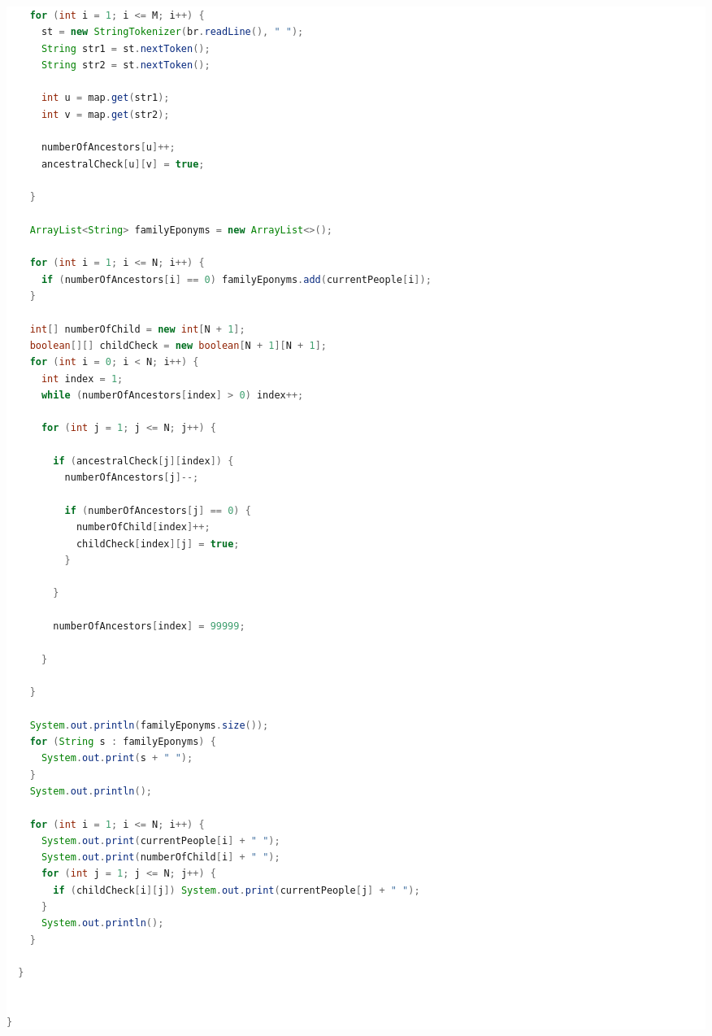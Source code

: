 ~~~java
    for (int i = 1; i <= M; i++) {
      st = new StringTokenizer(br.readLine(), " ");
      String str1 = st.nextToken();
      String str2 = st.nextToken();

      int u = map.get(str1);
      int v = map.get(str2);

      numberOfAncestors[u]++;
      ancestralCheck[u][v] = true;

    }

    ArrayList<String> familyEponyms = new ArrayList<>();

    for (int i = 1; i <= N; i++) {
      if (numberOfAncestors[i] == 0) familyEponyms.add(currentPeople[i]);
    }

    int[] numberOfChild = new int[N + 1];
    boolean[][] childCheck = new boolean[N + 1][N + 1];
    for (int i = 0; i < N; i++) {
      int index = 1;
      while (numberOfAncestors[index] > 0) index++;

      for (int j = 1; j <= N; j++) {

        if (ancestralCheck[j][index]) {
          numberOfAncestors[j]--;

          if (numberOfAncestors[j] == 0) {
            numberOfChild[index]++;
            childCheck[index][j] = true;
          }

        }

        numberOfAncestors[index] = 99999;

      }

    }

    System.out.println(familyEponyms.size());
    for (String s : familyEponyms) {
      System.out.print(s + " ");
    }
    System.out.println();

    for (int i = 1; i <= N; i++) {
      System.out.print(currentPeople[i] + " ");
      System.out.print(numberOfChild[i] + " ");
      for (int j = 1; j <= N; j++) {
        if (childCheck[i][j]) System.out.print(currentPeople[j] + " ");
      }
      System.out.println();
    }

  }


}

~~~